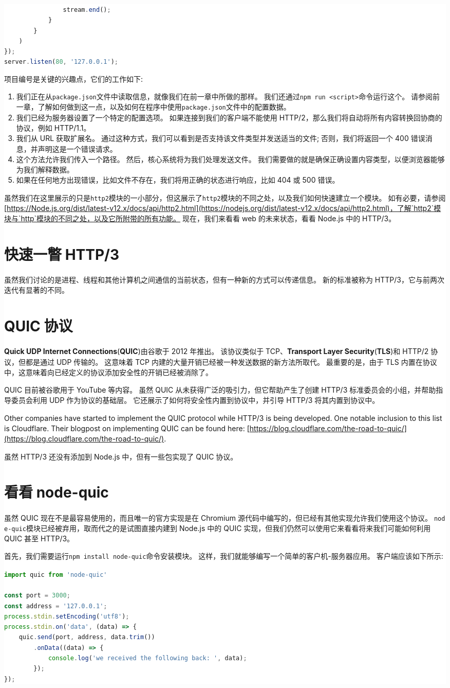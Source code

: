```js
                stream.end();
            }
        }
    )
});
server.listen(80, '127.0.0.1');
```

项目编号是关键的兴趣点，它们的工作如下:

1.  我们正在从`package.json`文件中读取信息，就像我们在前一章中所做的那样。 我们还通过`npm run <script>`命令运行这个。 请参阅前一章，了解如何做到这一点，以及如何在程序中使用`package.json`文件中的配置数据。
2.  我们已经为服务器设置了一个特定的配置选项。 如果连接到我们的客户端不能使用 HTTP/2，那么我们将自动将所有内容转换回协商的协议，例如 HTTP/1.1。
3.  我们从 URL 获取扩展名。 通过这种方式，我们可以看到是否支持该文件类型并发送适当的文件; 否则，我们将返回一个 400 错误消息，并声明这是一个错误请求。
4.  这个方法允许我们传入一个路径。 然后，核心系统将为我们处理发送文件。 我们需要做的就是确保正确设置内容类型，以便浏览器能够为我们解释数据。
5.  如果在任何地方出现错误，比如文件不存在，我们将用正确的状态进行响应，比如 404 或 500 错误。

虽然我们在这里展示的只是`http2`模块的一小部分，但这展示了`http2`模块的不同之处，以及我们如何快速建立一个模块。 如有必要，请参阅[https://Node.js.org/dist/latest-v12.x/docs/api/http2.html](https://nodejs.org/dist/latest-v12.x/docs/api/http2.html)，了解`http2`模块与`http`模块的不同之处，以及它所附带的所有功能。 现在，我们来看看 web 的未来状态，看看 Node.js 中的 HTTP/3。

# 快速一瞥 HTTP/3

虽然我们讨论的是进程、线程和其他计算机之间通信的当前状态，但有一种新的方式可以传递信息。 新的标准被称为 HTTP/3，它与前两次迭代有显著的不同。

# QUIC 协议

**Quick UDP Internet Connections**(**QUIC**)由谷歌于 2012 年推出。 该协议类似于 TCP、**Transport Layer Security**(**TLS**)和 HTTP/2 协议，但都是通过 UDP 传输的。 这意味着 TCP 内建的大量开销已经被一种发送数据的新方法所取代。 最重要的是，由于 TLS 内置在协议中，这意味着向已经定义的协议添加安全性的开销已经被消除了。

QUIC 目前被谷歌用于 YouTube 等内容。 虽然 QUIC 从未获得广泛的吸引力，但它帮助产生了创建 HTTP/3 标准委员会的小组，并帮助指导委员会利用 UDP 作为协议的基础层。 它还展示了如何将安全性内置到协议中，并引导 HTTP/3 将其内置到协议中。

Other companies have started to implement the QUIC protocol while HTTP/3 is being developed. One notable inclusion to this list is Cloudflare. Their blogpost on implementing QUIC can be found here: [https://blog.cloudflare.com/the-road-to-quic/](https://blog.cloudflare.com/the-road-to-quic/).

虽然 HTTP/3 还没有添加到 Node.js 中，但有一些包实现了 QUIC 协议。

# 看看 node-quic

虽然 QUIC 现在不是最容易使用的，而且唯一的官方实现是在 Chromium 源代码中编写的，但已经有其他实现允许我们使用这个协议。 `node-quic`模块已经被弃用，取而代之的是试图直接内建到 Node.js 中的 QUIC 实现，但我们仍然可以使用它来看看将来我们可能如何利用 QUIC 甚至 HTTP/3。

首先，我们需要运行`npm install node-quic`命令安装模块。 这样，我们就能够编写一个简单的客户机-服务器应用。 客户端应该如下所示:

```js
import quic from 'node-quic'

const port = 3000;
const address = '127.0.0.1';
process.stdin.setEncoding('utf8');
process.stdin.on('data', (data) => {
    quic.send(port, address, data.trim())
        .onData((data) => {
            console.log('we received the following back: ', data);
        });
});
```
